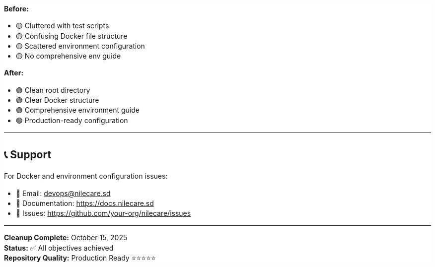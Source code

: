 **Before:**
- 🟡 Cluttered with test scripts
- 🟡 Confusing Docker file structure
- 🟡 Scattered environment configuration
- 🟡 No comprehensive env guide

**After:**
- 🟢 Clean root directory
- 🟢 Clear Docker structure
- 🟢 Comprehensive environment guide
- 🟢 Production-ready configuration

---

## 📞 Support

For Docker and environment configuration issues:
- 📧 Email: devops@nilecare.sd
- 📖 Documentation: https://docs.nilecare.sd
- 🐛 Issues: https://github.com/your-org/nilecare/issues

---

**Cleanup Complete:** October 15, 2025  
**Status:** ✅ All objectives achieved  
**Repository Quality:** Production Ready ⭐⭐⭐⭐⭐



